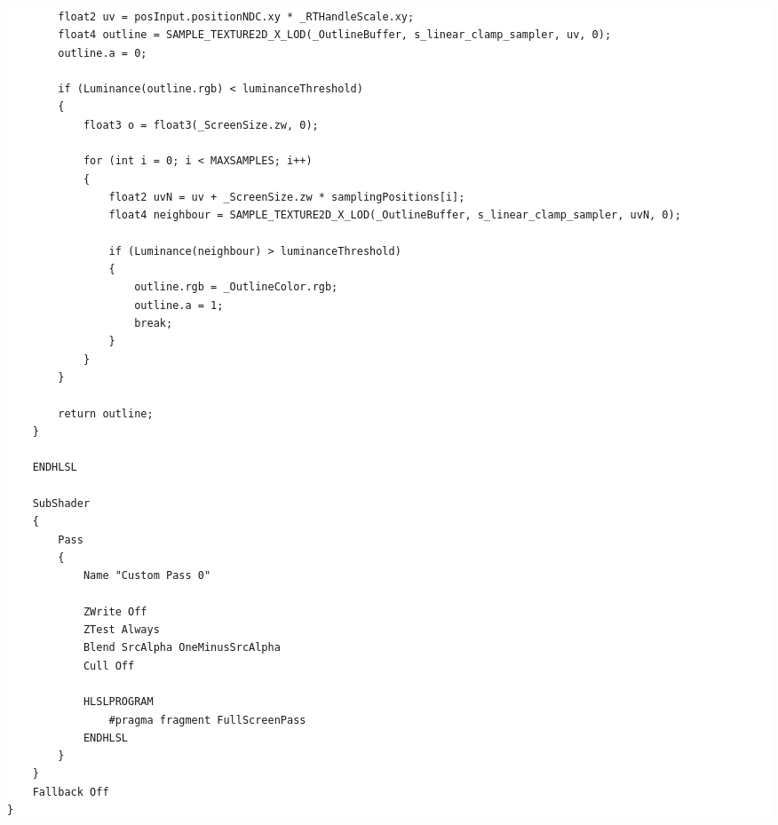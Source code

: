 ```HLSL
        float2 uv = posInput.positionNDC.xy * _RTHandleScale.xy;
        float4 outline = SAMPLE_TEXTURE2D_X_LOD(_OutlineBuffer, s_linear_clamp_sampler, uv, 0);
        outline.a = 0;

        if (Luminance(outline.rgb) < luminanceThreshold)
        {
            float3 o = float3(_ScreenSize.zw, 0);

            for (int i = 0; i < MAXSAMPLES; i++)
            {
                float2 uvN = uv + _ScreenSize.zw * samplingPositions[i];
                float4 neighbour = SAMPLE_TEXTURE2D_X_LOD(_OutlineBuffer, s_linear_clamp_sampler, uvN, 0);

                if (Luminance(neighbour) > luminanceThreshold)
                {
                    outline.rgb = _OutlineColor.rgb;
                    outline.a = 1;
                    break;
                }
            }
        }

        return outline;
    }

    ENDHLSL

    SubShader
    {
        Pass
        {
            Name "Custom Pass 0"

            ZWrite Off
            ZTest Always
            Blend SrcAlpha OneMinusSrcAlpha
            Cull Off

            HLSLPROGRAM
                #pragma fragment FullScreenPass
            ENDHLSL
        }
    }
    Fallback Off
}
```
